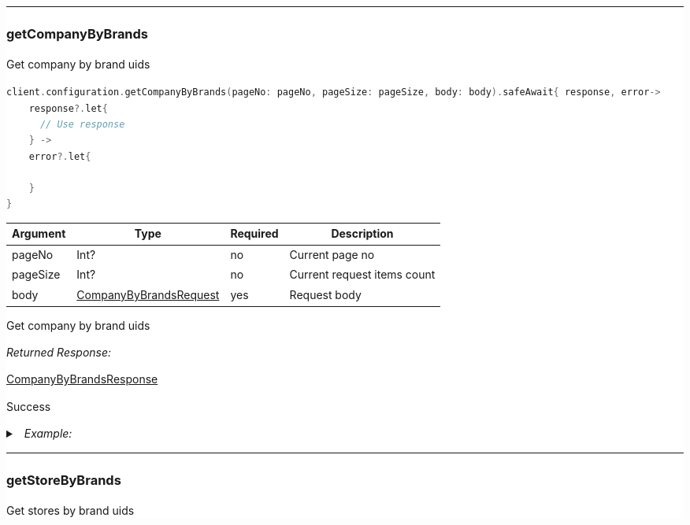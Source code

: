 

---


### getCompanyByBrands
Get company by brand uids




```kotlin
client.configuration.getCompanyByBrands(pageNo: pageNo, pageSize: pageSize, body: body).safeAwait{ response, error->
    response?.let{
      // Use response
    } ->
    error?.let{
      
    } 
}
```





| Argument  |  Type  | Required | Description |
| --------- | -----  | -------- | ----------- | 
| pageNo | Int? | no | Current page no |   
| pageSize | Int? | no | Current request items count |  
| body | [CompanyByBrandsRequest](#CompanyByBrandsRequest) | yes | Request body |


Get company by brand uids

*Returned Response:*




[CompanyByBrandsResponse](#CompanyByBrandsResponse)

Success




<details><summary><i>&nbsp; Example:</i></summary></details>









---


### getStoreByBrands
Get stores by brand uids
